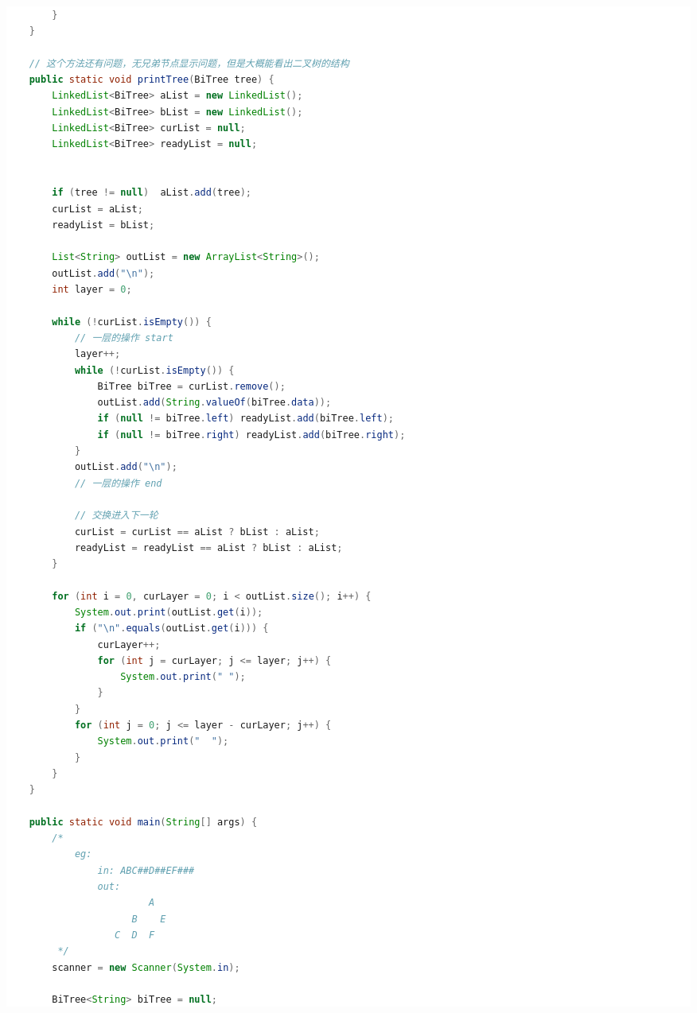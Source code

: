 ```java
        }
    }

    // 这个方法还有问题，无兄弟节点显示问题，但是大概能看出二叉树的结构
    public static void printTree(BiTree tree) {
        LinkedList<BiTree> aList = new LinkedList();
        LinkedList<BiTree> bList = new LinkedList();
        LinkedList<BiTree> curList = null;
        LinkedList<BiTree> readyList = null;


        if (tree != null)  aList.add(tree);
        curList = aList;
        readyList = bList;

        List<String> outList = new ArrayList<String>();
        outList.add("\n");
        int layer = 0;

        while (!curList.isEmpty()) {
            // 一层的操作 start
            layer++;
            while (!curList.isEmpty()) {
                BiTree biTree = curList.remove();
                outList.add(String.valueOf(biTree.data));
                if (null != biTree.left) readyList.add(biTree.left);
                if (null != biTree.right) readyList.add(biTree.right);
            }
            outList.add("\n");
            // 一层的操作 end

            // 交换进入下一轮
            curList = curList == aList ? bList : aList;
            readyList = readyList == aList ? bList : aList;
        }

        for (int i = 0, curLayer = 0; i < outList.size(); i++) {
            System.out.print(outList.get(i));
            if ("\n".equals(outList.get(i))) {
                curLayer++;
                for (int j = curLayer; j <= layer; j++) {
                    System.out.print(" ");
                }
            }
            for (int j = 0; j <= layer - curLayer; j++) {
                System.out.print("  ");
            }
        }
    }

    public static void main(String[] args) {
        /*
            eg:
                in: ABC##D##EF###
                out:
                         A
                      B    E    
                   C  D  F
         */
        scanner = new Scanner(System.in);

        BiTree<String> biTree = null;

```